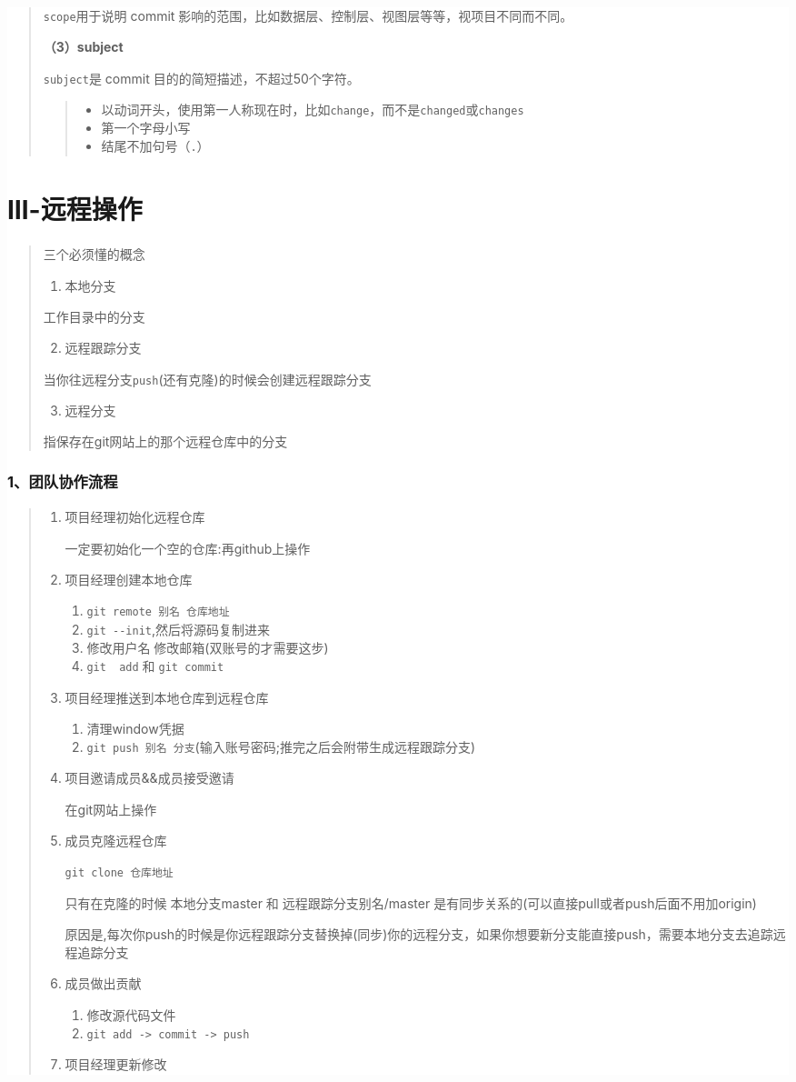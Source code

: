 > `scope`用于说明 commit 影响的范围，比如数据层、控制层、视图层等等，视项目不同而不同。
>
> **（3）subject**
>
> `subject`是 commit 目的的简短描述，不超过50个字符。
>
> > - 以动词开头，使用第一人称现在时，比如`change`，而不是`changed`或`changes`
> > - 第一个字母小写
> > - 结尾不加句号（`.`）

# Ⅲ-远程操作

>三个必须懂的概念
>
>1. 本地分支
>
>   工作目录中的分支
>
>2. 远程跟踪分支
>
>   当你往远程分支`push`(还有克隆)的时候会创建远程跟踪分支
>
>3. 远程分支
>
>   指保存在git网站上的那个远程仓库中的分支

### 1、团队协作流程

>1. 项目经理初始化远程仓库
>
>     一定要初始化一个空的仓库:再github上操作
>
>2. 项目经理创建本地仓库
>
>     1. `git remote 别名 仓库地址`
>     2. `git --init`,然后将源码复制进来
>     3. 修改用户名 修改邮箱(双账号的才需要这步)
>     4. `git  add` 和 `git commit`
>
>3. 项目经理推送到本地仓库到远程仓库
>
>     1. 清理window凭据
>     2. `git push 别名 分支`(输入账号密码;推完之后会附带生成远程跟踪分支) 
>
>4. 项目邀请成员&&成员接受邀请
>
>     在git网站上操作
>
>5. 成员克隆远程仓库
>
>     `git clone 仓库地址`
>
>     只有在克隆的时候 本地分支master 和 远程跟踪分支别名/master 是有同步关系的(可以直接pull或者push后面不用加origin)
>
>     原因是,每次你push的时候是你远程跟踪分支替换掉(同步)你的远程分支，如果你想要新分支能直接push，需要本地分支去追踪远程追踪分支
>
>6. 成员做出贡献
>
>     1. 修改源代码文件
>     2. `git add -> commit -> push`
>
>7. 项目经理更新修改
>